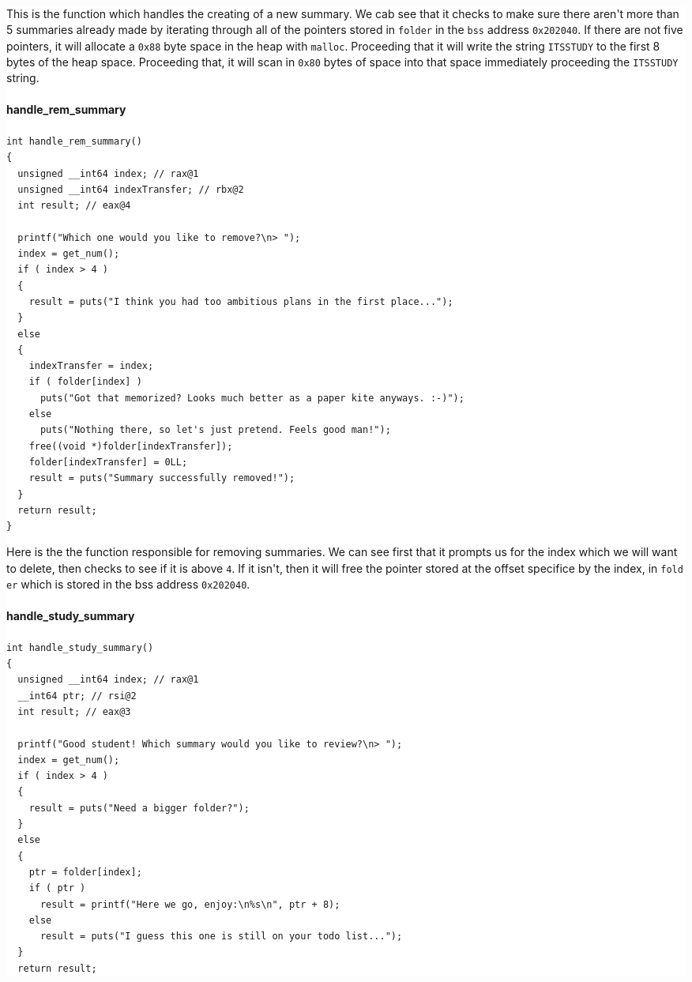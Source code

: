 This is the function which handles the creating of a new summary. We cab see that it checks to make sure there aren't more than 5 summaries already made by iterating through all of the pointers stored in `folder` in the `bss` address `0x202040`. If there are not five pointers, it will allocate a `0x88` byte space in the heap with `malloc`. Proceeding that it will write the string `ITSSTUDY` to the first 8 bytes of the heap space. Proceeding that, it will scan in `0x80` bytes of space into that space immediately proceeding the `ITSSTUDY` string. 

#### handle_rem_summary

```
int handle_rem_summary()
{
  unsigned __int64 index; // rax@1
  unsigned __int64 indexTransfer; // rbx@2
  int result; // eax@4

  printf("Which one would you like to remove?\n> ");
  index = get_num();
  if ( index > 4 )
  {
    result = puts("I think you had too ambitious plans in the first place...");
  }
  else
  {
    indexTransfer = index;
    if ( folder[index] )
      puts("Got that memorized? Looks much better as a paper kite anyways. :-)");
    else
      puts("Nothing there, so let's just pretend. Feels good man!");
    free((void *)folder[indexTransfer]);
    folder[indexTransfer] = 0LL;
    result = puts("Summary successfully removed!");
  }
  return result;
}
```

Here is the the function responsible for removing summaries. We can see first that it prompts us for the index which we will want to delete, then checks to see if it is above `4`. If it isn't, then it will free the pointer stored at the offset specifice by the index, in `folder` which is stored in the bss address `0x202040`.

#### handle_study_summary

```
int handle_study_summary()
{
  unsigned __int64 index; // rax@1
  __int64 ptr; // rsi@2
  int result; // eax@3

  printf("Good student! Which summary would you like to review?\n> ");
  index = get_num();
  if ( index > 4 )
  {
    result = puts("Need a bigger folder?");
  }
  else
  {
    ptr = folder[index];
    if ( ptr )
      result = printf("Here we go, enjoy:\n%s\n", ptr + 8);
    else
      result = puts("I guess this one is still on your todo list...");
  }
  return result;
```